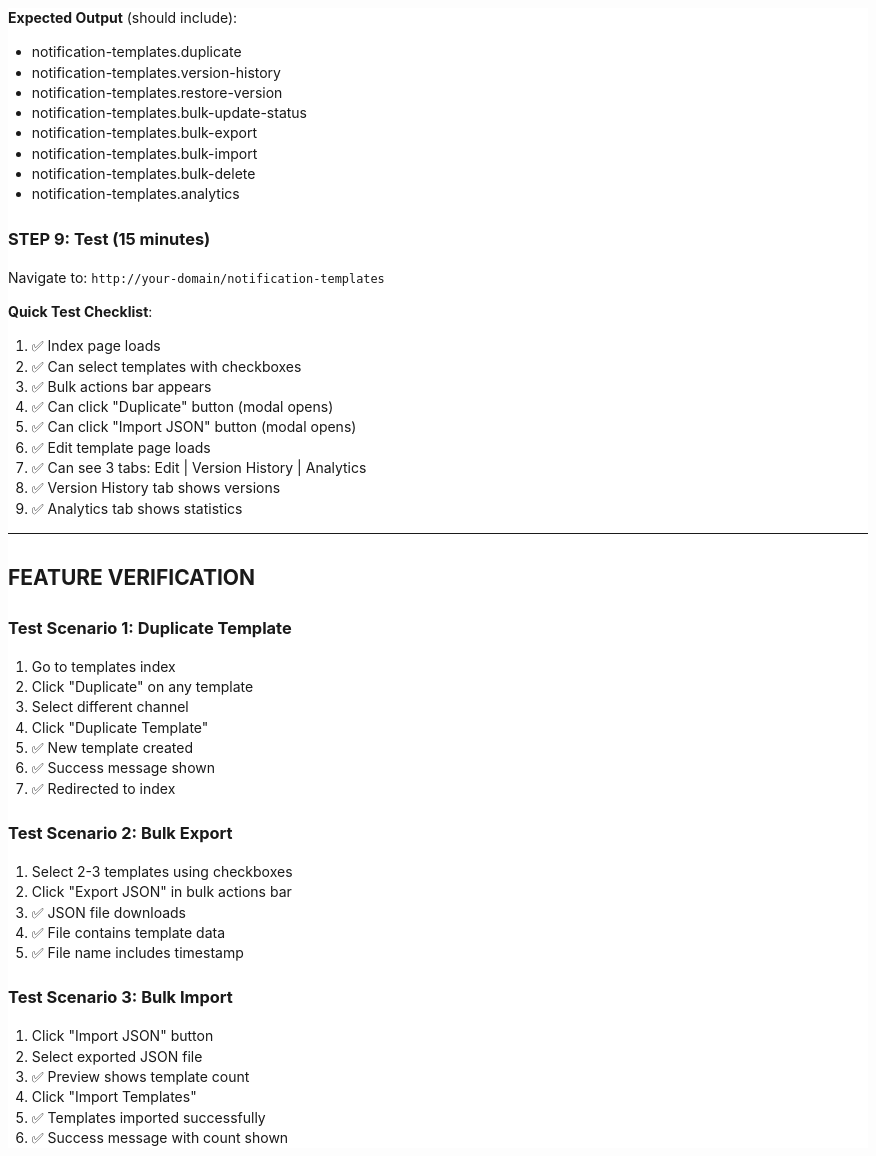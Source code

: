 **Expected Output** (should include):
- notification-templates.duplicate
- notification-templates.version-history
- notification-templates.restore-version
- notification-templates.bulk-update-status
- notification-templates.bulk-export
- notification-templates.bulk-import
- notification-templates.bulk-delete
- notification-templates.analytics

### STEP 9: Test (15 minutes)
Navigate to: `http://your-domain/notification-templates`

**Quick Test Checklist**:
1. ✅ Index page loads
2. ✅ Can select templates with checkboxes
3. ✅ Bulk actions bar appears
4. ✅ Can click "Duplicate" button (modal opens)
5. ✅ Can click "Import JSON" button (modal opens)
6. ✅ Edit template page loads
7. ✅ Can see 3 tabs: Edit | Version History | Analytics
8. ✅ Version History tab shows versions
9. ✅ Analytics tab shows statistics

---

## FEATURE VERIFICATION

### Test Scenario 1: Duplicate Template
1. Go to templates index
2. Click "Duplicate" on any template
3. Select different channel
4. Click "Duplicate Template"
5. ✅ New template created
6. ✅ Success message shown
7. ✅ Redirected to index

### Test Scenario 2: Bulk Export
1. Select 2-3 templates using checkboxes
2. Click "Export JSON" in bulk actions bar
3. ✅ JSON file downloads
4. ✅ File contains template data
5. ✅ File name includes timestamp

### Test Scenario 3: Bulk Import
1. Click "Import JSON" button
2. Select exported JSON file
3. ✅ Preview shows template count
4. Click "Import Templates"
5. ✅ Templates imported successfully
6. ✅ Success message with count shown
